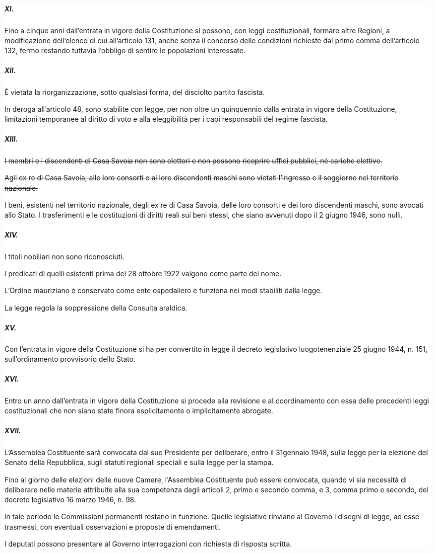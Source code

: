 ##### XI.
Fino a cinque anni dall’entrata in vigore della Costituzione si possono, con leggi costituzionali, formare altre Regioni, a modificazione dell’elenco di cui all’articolo 131, anche senza il concorso delle condizioni richieste dal primo comma dell’articolo 132, fermo restando tuttavia l’obbligo di sentire le popolazioni interessate.

##### XII.
È vietata la riorganizzazione, sotto qualsiasi forma, del disciolto partito fascista.

In deroga all’articolo 48, sono stabilite con legge, per non oltre un quinquennio dalla entrata in vigore della Costituzione, limitazioni temporanee al diritto di voto e alla eleggibilità per i capi responsabili del regime fascista.

##### XIII.
~~I membri e i discendenti di Casa Savoia non sono elettori e non possono ricoprire uffici pubblici, né cariche elettive.~~

~~Agli ex re di Casa Savoia, alle loro consorti e ai loro discendenti maschi sono vietati l’ingresso e il soggiorno nel territorio nazionale.~~

I beni, esistenti nel territorio nazionale, degli ex re di Casa Savoia, delle loro consorti e dei loro discendenti maschi, sono avocati allo Stato. I trasferimenti e le costituzioni di diritti reali sui beni stessi, che siano avvenuti dopo il 2 giugno 1946, sono nulli.

##### XIV.
I titoli nobiliari non sono riconosciuti.

I predicati di quelli esistenti prima del 28 ottobre 1922 valgono come parte del nome.

L’Ordine mauriziano è conservato come ente ospedaliero e funziona nei modi stabiliti dalla legge.

La legge regola la soppressione della Consulta araldica.

##### XV.
Con l’entrata in vigore della Costituzione si ha per convertito in legge il decreto legislativo luogotenenziale 25 giugno 1944, n. 151, sull’ordinamento provvisorio dello Stato.

##### XVI.
Entro un anno dall’entrata in vigore della Costituzione si procede alla revisione e al coordinamento con essa delle precedenti leggi costituzionali che non siano state finora esplicitamente o implicitamente abrogate.

##### XVII.
L’Assemblea Costituente sarà convocata dal suo Presidente per deliberare, entro il 31gennaio 1948, sulla legge per la elezione del Senato della Repubblica, sugli statuti regionali speciali e sulla legge per la stampa.

Fino al giorno delle elezioni delle nuove Camere, l’Assemblea Costituente può essere convocata, quando vi sia necessità di deliberare nelle materie attribuite alla sua competenza dagli articoli 2, primo e secondo comma, e 3, comma primo e secondo, del decreto legislativo 16 marzo 1946, n. 98.

In tale periodo le Commissioni permanenti restano in funzione. Quelle legislative rinviano al Governo i disegni di legge, ad esse trasmessi, con eventuali osservazioni e proposte di emendamenti.

I deputati possono presentare al Governo interrogazioni con richiesta di risposta scritta.
